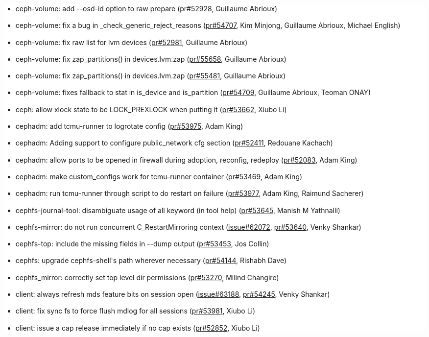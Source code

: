 - ceph-volume: add --osd-id option to raw prepare ([pr#52928](https://github.com/ceph/ceph/pull/52928), Guillaume Abrioux)

- ceph-volume: fix a bug in \_check\_generic\_reject\_reasons ([pr#54707](https://github.com/ceph/ceph/pull/54707), Kim Minjong, Guillaume Abrioux, Michael English)

- ceph-volume: fix raw list for lvm devices ([pr#52981](https://github.com/ceph/ceph/pull/52981), Guillaume Abrioux)

- ceph-volume: fix zap\_partitions() in devices<span></span>.lvm<span></span>.zap ([pr#55658](https://github.com/ceph/ceph/pull/55658), Guillaume Abrioux)

- ceph-volume: fix zap\_partitions() in devices<span></span>.lvm<span></span>.zap ([pr#55481](https://github.com/ceph/ceph/pull/55481), Guillaume Abrioux)

- ceph-volume: fixes fallback to stat in is\_device and is\_partition ([pr#54709](https://github.com/ceph/ceph/pull/54709), Guillaume Abrioux, Teoman ONAY)

- ceph: allow xlock state to be LOCK\_PREXLOCK when putting it ([pr#53662](https://github.com/ceph/ceph/pull/53662), Xiubo Li)

- cephadm: add tcmu-runner to logrotate config ([pr#53975](https://github.com/ceph/ceph/pull/53975), Adam King)

- cephadm: Adding support to configure public\_network cfg section ([pr#52411](https://github.com/ceph/ceph/pull/52411), Redouane Kachach)

- cephadm: allow ports to be opened in firewall during adoption, reconfig, redeploy ([pr#52083](https://github.com/ceph/ceph/pull/52083), Adam King)

- cephadm: make custom\_configs work for tcmu-runner container ([pr#53469](https://github.com/ceph/ceph/pull/53469), Adam King)

- cephadm: run tcmu-runner through script to do restart on failure ([pr#53977](https://github.com/ceph/ceph/pull/53977), Adam King, Raimund Sacherer)

- cephfs-journal-tool: disambiguate usage of all keyword (in tool help) ([pr#53645](https://github.com/ceph/ceph/pull/53645), Manish M Yathnalli)

- cephfs-mirror: do not run concurrent C\_RestartMirroring context ([issue#62072](http://tracker.ceph.com/issues/62072), [pr#53640](https://github.com/ceph/ceph/pull/53640), Venky Shankar)

- cephfs-top: include the missing fields in --dump output ([pr#53453](https://github.com/ceph/ceph/pull/53453), Jos Collin)

- cephfs: upgrade cephfs-shell's path wherever necessary ([pr#54144](https://github.com/ceph/ceph/pull/54144), Rishabh Dave)

- cephfs\_mirror: correctly set top level dir permissions ([pr#53270](https://github.com/ceph/ceph/pull/53270), Milind Changire)

- client: always refresh mds feature bits on session open ([issue#63188](http://tracker.ceph.com/issues/63188), [pr#54245](https://github.com/ceph/ceph/pull/54245), Venky Shankar)

- client: fix sync fs to force flush mdlog for all sessions ([pr#53981](https://github.com/ceph/ceph/pull/53981), Xiubo Li)

- client: issue a cap release immediately if no cap exists ([pr#52852](https://github.com/ceph/ceph/pull/52852), Xiubo Li)
